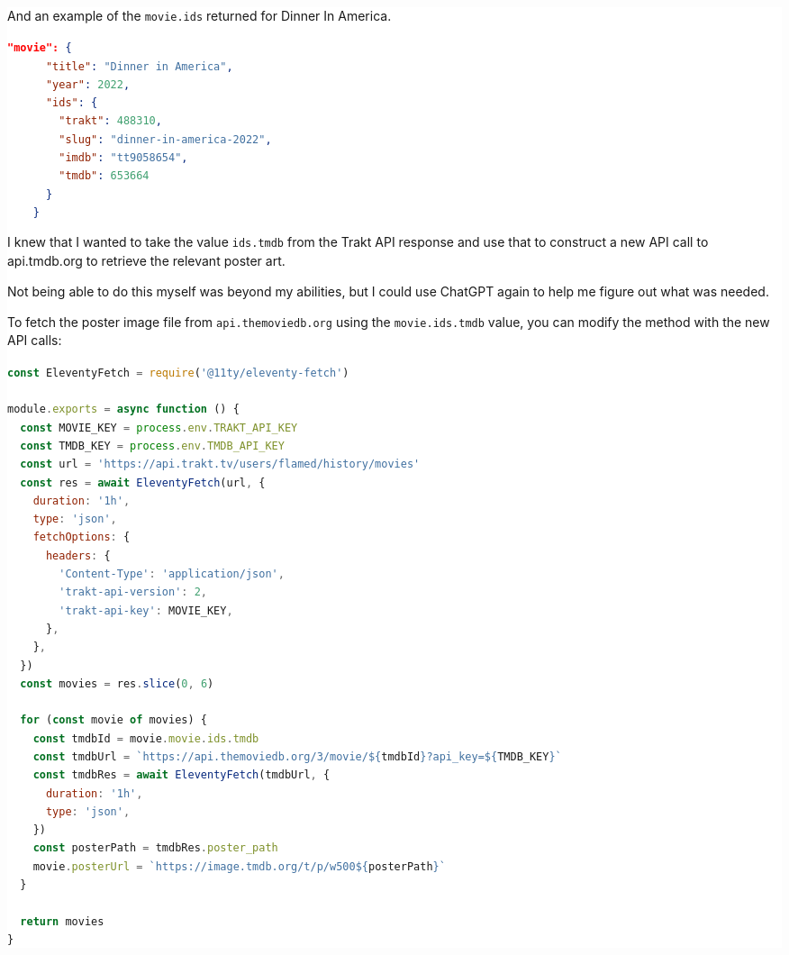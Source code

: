 And an example of the `movie.ids` returned for Dinner In America.
```json
"movie": {
      "title": "Dinner in America",
      "year": 2022,
      "ids": {
        "trakt": 488310,
        "slug": "dinner-in-america-2022",
        "imdb": "tt9058654",
        "tmdb": 653664
      }
    }
```

I knew that I wanted to take the value `ids.tmdb` from the Trakt API response and use that to construct a new API call to api.tmdb.org to retrieve the relevant poster art. 

Not being able to do this myself was beyond my abilities, but I could use ChatGPT again to help me figure out what was needed. 

To fetch the poster image file from `api.themoviedb.org` using the `movie.ids.tmdb` value, you can modify the method with the new API calls:

```js
const EleventyFetch = require('@11ty/eleventy-fetch')

module.exports = async function () {
  const MOVIE_KEY = process.env.TRAKT_API_KEY
  const TMDB_KEY = process.env.TMDB_API_KEY
  const url = 'https://api.trakt.tv/users/flamed/history/movies'
  const res = await EleventyFetch(url, {
    duration: '1h',
    type: 'json',
    fetchOptions: {
      headers: {
        'Content-Type': 'application/json',
        'trakt-api-version': 2,
        'trakt-api-key': MOVIE_KEY,
      },
    },
  })
  const movies = res.slice(0, 6)
  
  for (const movie of movies) {
    const tmdbId = movie.movie.ids.tmdb
    const tmdbUrl = `https://api.themoviedb.org/3/movie/${tmdbId}?api_key=${TMDB_KEY}`
    const tmdbRes = await EleventyFetch(tmdbUrl, {
      duration: '1h',
      type: 'json',
    })
    const posterPath = tmdbRes.poster_path
    movie.posterUrl = `https://image.tmdb.org/t/p/w500${posterPath}`
  }

  return movies
}
```
